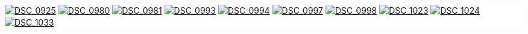 [<img class="alignnone size-medium wp-image-3008" src="/costestitv/wp-content/uploads//2014/11/DSC_0925-300x199.jpg" alt="DSC_0925" width="300" height="199" srcset="http://costestitv.ddev.local/costestitv/wp-content/uploads//2014/11/DSC_0925-300x199.jpg 300w, http://costestitv.ddev.local/costestitv/wp-content/uploads//2014/11/DSC_0925-90x60.jpg 90w, http://costestitv.ddev.local/costestitv/wp-content/uploads//2014/11/DSC_0925-180x120.jpg 180w, http://costestitv.ddev.local/costestitv/wp-content/uploads//2014/11/DSC_0925-95x64.jpg 95w, http://costestitv.ddev.local/costestitv/wp-content/uploads//2014/11/DSC_0925.jpg 1024w" sizes="(max-width: 300px) 100vw, 300px" />](/costestitv/wp-content/uploads//2014/11/DSC_0925.jpg) [<img class="alignnone size-medium wp-image-3009" src="/costestitv/wp-content/uploads//2014/11/DSC_0980-199x300.jpg" alt="DSC_0980" width="199" height="300" srcset="http://costestitv.ddev.local/costestitv/wp-content/uploads//2014/11/DSC_0980-199x300.jpg 199w, http://costestitv.ddev.local/costestitv/wp-content/uploads//2014/11/DSC_0980.jpg 682w" sizes="(max-width: 199px) 100vw, 199px" />](/costestitv/wp-content/uploads//2014/11/DSC_0980.jpg) [<img class="alignnone size-medium wp-image-3010" src="/costestitv/wp-content/uploads//2014/11/DSC_0981-199x300.jpg" alt="DSC_0981" width="199" height="300" srcset="http://costestitv.ddev.local/costestitv/wp-content/uploads//2014/11/DSC_0981-199x300.jpg 199w, http://costestitv.ddev.local/costestitv/wp-content/uploads//2014/11/DSC_0981.jpg 682w" sizes="(max-width: 199px) 100vw, 199px" />](/costestitv/wp-content/uploads//2014/11/DSC_0981.jpg) [<img class="alignnone size-medium wp-image-3011" src="/costestitv/wp-content/uploads//2014/11/DSC_0993-199x300.jpg" alt="DSC_0993" width="199" height="300" srcset="http://costestitv.ddev.local/costestitv/wp-content/uploads//2014/11/DSC_0993-199x300.jpg 199w, http://costestitv.ddev.local/costestitv/wp-content/uploads//2014/11/DSC_0993.jpg 682w" sizes="(max-width: 199px) 100vw, 199px" />](/costestitv/wp-content/uploads//2014/11/DSC_0993.jpg) [<img class="alignnone size-medium wp-image-3012" src="/costestitv/wp-content/uploads//2014/11/DSC_0994-199x300.jpg" alt="DSC_0994" width="199" height="300" srcset="http://costestitv.ddev.local/costestitv/wp-content/uploads//2014/11/DSC_0994-199x300.jpg 199w, http://costestitv.ddev.local/costestitv/wp-content/uploads//2014/11/DSC_0994.jpg 682w" sizes="(max-width: 199px) 100vw, 199px" />](/costestitv/wp-content/uploads//2014/11/DSC_0994.jpg) [<img class="alignnone size-medium wp-image-3013" src="/costestitv/wp-content/uploads//2014/11/DSC_0997-199x300.jpg" alt="DSC_0997" width="199" height="300" srcset="http://costestitv.ddev.local/costestitv/wp-content/uploads//2014/11/DSC_0997-199x300.jpg 199w, http://costestitv.ddev.local/costestitv/wp-content/uploads//2014/11/DSC_0997.jpg 682w" sizes="(max-width: 199px) 100vw, 199px" />](/costestitv/wp-content/uploads//2014/11/DSC_0997.jpg) [<img class="alignnone size-medium wp-image-3014" src="/costestitv/wp-content/uploads//2014/11/DSC_0998-199x300.jpg" alt="DSC_0998" width="199" height="300" srcset="http://costestitv.ddev.local/costestitv/wp-content/uploads//2014/11/DSC_0998-199x300.jpg 199w, http://costestitv.ddev.local/costestitv/wp-content/uploads//2014/11/DSC_0998.jpg 682w" sizes="(max-width: 199px) 100vw, 199px" />](/costestitv/wp-content/uploads//2014/11/DSC_0998.jpg) [<img class="alignnone size-medium wp-image-3015" src="/costestitv/wp-content/uploads//2014/11/DSC_1023-300x199.jpg" alt="DSC_1023" width="300" height="199" srcset="http://costestitv.ddev.local/costestitv/wp-content/uploads//2014/11/DSC_1023-300x199.jpg 300w, http://costestitv.ddev.local/costestitv/wp-content/uploads//2014/11/DSC_1023-90x60.jpg 90w, http://costestitv.ddev.local/costestitv/wp-content/uploads//2014/11/DSC_1023-180x120.jpg 180w, http://costestitv.ddev.local/costestitv/wp-content/uploads//2014/11/DSC_1023-95x64.jpg 95w, http://costestitv.ddev.local/costestitv/wp-content/uploads//2014/11/DSC_1023.jpg 1024w" sizes="(max-width: 300px) 100vw, 300px" />](/costestitv/wp-content/uploads//2014/11/DSC_1023.jpg) [<img class="alignnone size-medium wp-image-3016" src="/costestitv/wp-content/uploads//2014/11/DSC_1024-300x199.jpg" alt="DSC_1024" width="300" height="199" srcset="http://costestitv.ddev.local/costestitv/wp-content/uploads//2014/11/DSC_1024-300x199.jpg 300w, http://costestitv.ddev.local/costestitv/wp-content/uploads//2014/11/DSC_1024-90x60.jpg 90w, http://costestitv.ddev.local/costestitv/wp-content/uploads//2014/11/DSC_1024-180x120.jpg 180w, http://costestitv.ddev.local/costestitv/wp-content/uploads//2014/11/DSC_1024-95x64.jpg 95w, http://costestitv.ddev.local/costestitv/wp-content/uploads//2014/11/DSC_1024.jpg 1024w" sizes="(max-width: 300px) 100vw, 300px" />](/costestitv/wp-content/uploads//2014/11/DSC_1024.jpg) [<img class="alignnone size-medium wp-image-3017" src="/costestitv/wp-content/uploads//2014/11/DSC_1033-300x199.jpg" alt="DSC_1033" width="300" height="199" srcset="http://costestitv.ddev.local/costestitv/wp-content/uploads//2014/11/DSC_1033-300x199.jpg 300w, http://costestitv.ddev.local/costestitv/wp-content/uploads//2014/11/DSC_1033-90x60.jpg 90w, http://costestitv.ddev.local/costestitv/wp-content/uploads//2014/11/DSC_1033-180x120.jpg 180w, http://costestitv.ddev.local/costestitv/wp-content/uploads//2014/11/DSC_1033-95x64.jpg 95w, http://costestitv.ddev.local/costestitv/wp-content/uploads//2014/11/DSC_1033.jpg 1024w" sizes="(max-width: 300px) 100vw, 300px" />](/costestitv/wp-content/uploads//2014/11/DSC_1033.jpg)